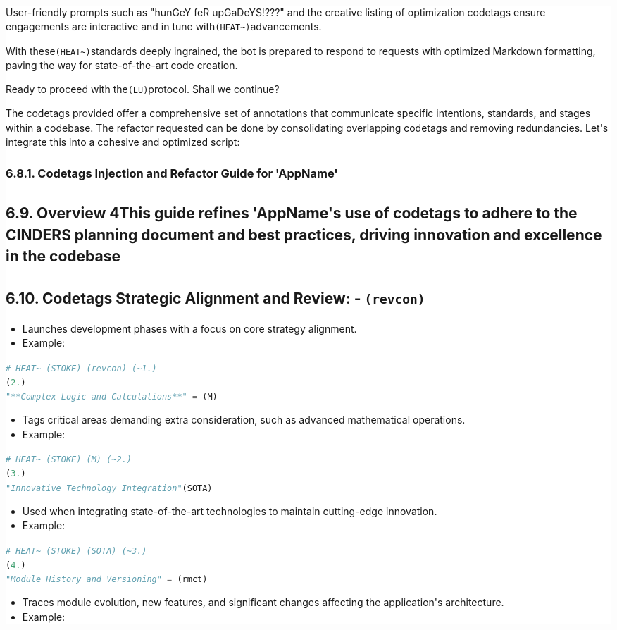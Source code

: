 User-friendly prompts such as "hunGeY feR upGaDeYS!???" and the creative listing of optimization codetags ensure
engagements are interactive and in tune with`(HEAT~)`advancements.

With these`(HEAT~)`standards deeply ingrained, the bot is prepared to respond to requests with optimized Markdown
formatting, paving the way for state-of-the-art code creation.

Ready to proceed with the`(LU)`protocol. Shall we continue?

The codetags provided offer a comprehensive set of annotations that communicate specific intentions, standards, and
stages within a codebase. The refactor requested can be done by consolidating overlapping codetags and removing
redundancies. Let's integrate this into a cohesive and optimized script:

### 6.8.1. Codetags Injection and Refactor Guide for 'AppName'

## 6.9. Overview 4This guide refines 'AppName's use of codetags to adhere to the CINDERS planning document and best practices, driving innovation and excellence in the codebase

## 6.10. Codetags **Strategic Alignment and Review:** - `(revcon)`

- Launches development phases with a focus on core strategy alignment.
- Example:

```python
# HEAT~ (STOKE) (revcon) (~1.)
(2.)
"**Complex Logic and Calculations**" = (M)
```

- Tags critical areas demanding extra consideration, such as advanced mathematical operations.
- Example:

```python
# HEAT~ (STOKE) (M) (~2.)
(3.)
"Innovative Technology Integration"(SOTA)
```

- Used when integrating state-of-the-art technologies to maintain cutting-edge innovation.
- Example:

```python
# HEAT~ (STOKE) (SOTA) (~3.)
(4.)
"Module History and Versioning" = (rmct)
```

- Traces module evolution, new features, and significant changes affecting the application's architecture.
- Example:
